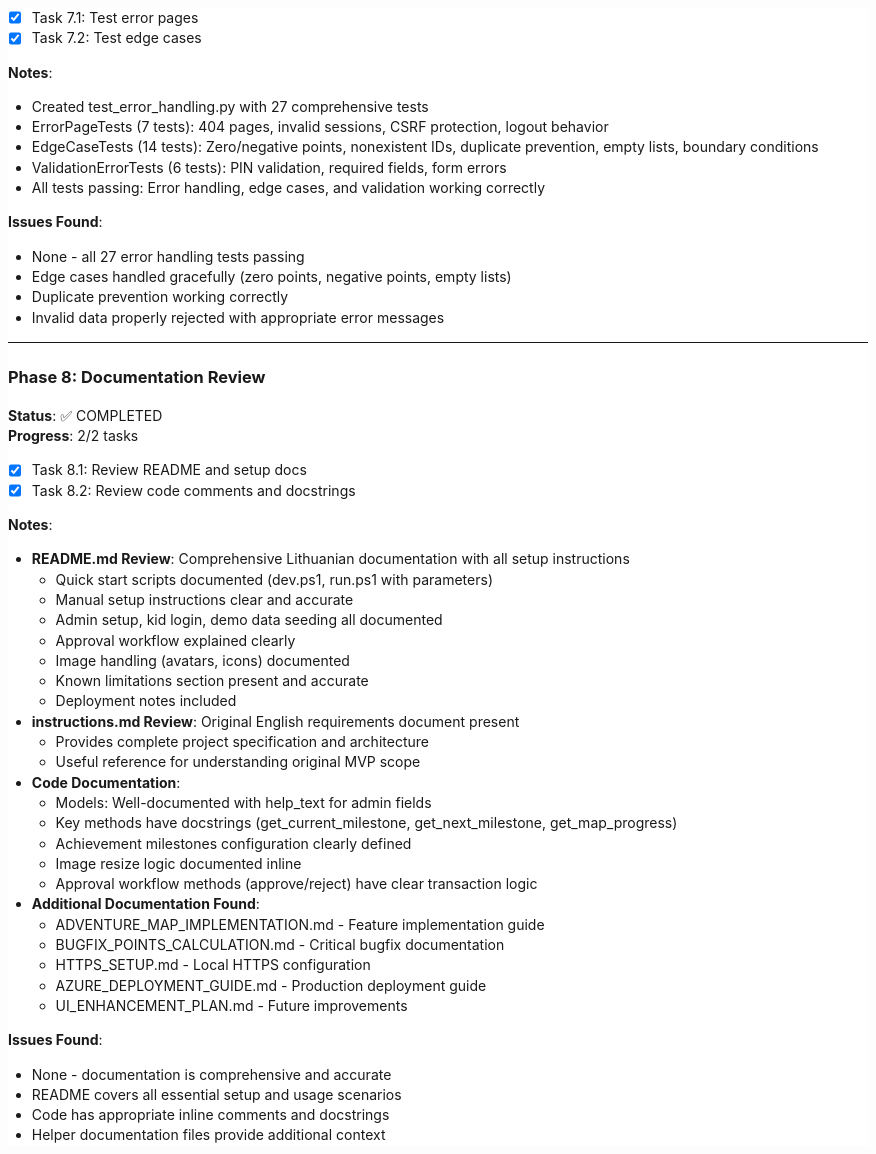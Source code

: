- [x] Task 7.1: Test error pages
- [x] Task 7.2: Test edge cases

**Notes**: 
- Created test_error_handling.py with 27 comprehensive tests
- ErrorPageTests (7 tests): 404 pages, invalid sessions, CSRF protection, logout behavior
- EdgeCaseTests (14 tests): Zero/negative points, nonexistent IDs, duplicate prevention, empty lists, boundary conditions
- ValidationErrorTests (6 tests): PIN validation, required fields, form errors
- All tests passing: Error handling, edge cases, and validation working correctly

**Issues Found**:
- None - all 27 error handling tests passing
- Edge cases handled gracefully (zero points, negative points, empty lists)
- Duplicate prevention working correctly
- Invalid data properly rejected with appropriate error messages

---

### Phase 8: Documentation Review
**Status**: ✅ COMPLETED  
**Progress**: 2/2 tasks

- [x] Task 8.1: Review README and setup docs
- [x] Task 8.2: Review code comments and docstrings

**Notes**: 
- **README.md Review**: Comprehensive Lithuanian documentation with all setup instructions
  * Quick start scripts documented (dev.ps1, run.ps1 with parameters)
  * Manual setup instructions clear and accurate
  * Admin setup, kid login, demo data seeding all documented
  * Approval workflow explained clearly
  * Image handling (avatars, icons) documented
  * Known limitations section present and accurate
  * Deployment notes included
- **instructions.md Review**: Original English requirements document present
  * Provides complete project specification and architecture
  * Useful reference for understanding original MVP scope
- **Code Documentation**:
  * Models: Well-documented with help_text for admin fields
  * Key methods have docstrings (get_current_milestone, get_next_milestone, get_map_progress)
  * Achievement milestones configuration clearly defined
  * Image resize logic documented inline
  * Approval workflow methods (approve/reject) have clear transaction logic
- **Additional Documentation Found**:
  * ADVENTURE_MAP_IMPLEMENTATION.md - Feature implementation guide
  * BUGFIX_POINTS_CALCULATION.md - Critical bugfix documentation
  * HTTPS_SETUP.md - Local HTTPS configuration
  * AZURE_DEPLOYMENT_GUIDE.md - Production deployment guide
  * UI_ENHANCEMENT_PLAN.md - Future improvements

**Issues Found**:
- None - documentation is comprehensive and accurate
- README covers all essential setup and usage scenarios
- Code has appropriate inline comments and docstrings
- Helper documentation files provide additional context
